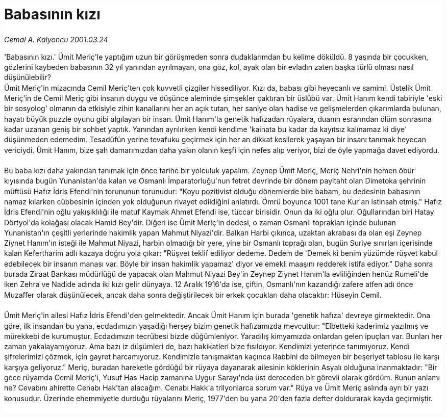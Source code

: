 # Babasının kızı

*Cemal A. Kalyoncu 2001.03.24*

<div class="news-detail-text-todays">
 <div>
 </div>
 <div>
 </div>
 <div id="newsSpot">
  <font class="detail-spot">
   'Babasının kızı.' Ümit Meriç'le yaptığım uzun bir görüşmeden sonra dudaklarımdan bu kelime döküldü. 8 yaşında bir çocukken, gözlerini kaybeden babasının 32 yıl yanından ayrılmayan, ona göz, kol, ayak olan bir evladın zaten başka türlü olması nasıl düşünülebilir?
  </font>
 </div>
 <div id="newsText">
  <font class="detail-text">
   Ümit Meriç'in mizacında Cemil Meriç'ten çok kuvvetli çizgiler hissediliyor. Kızı da, babası gibi heyecanlı ve samimi. Üstelik Ümit Meriç'in de Cemil Meriç gibi insanın duygu ve düşünce aleminde şimşekler çaktıran bir üslûbü var. Ümit Hanım kendi tabiriyle 'eski bir sosyolog' olmanın da etkisiyle zihin kanallarını her an açık tutan, her saniye olan hadise ve gelişmelerden çıkarımlarda bulunan, hayatı büyük puzzle oyunu gibi algılayan bir insan. Ümit Hanım'la genetik hafızadan rüyalara, duanın esrarından ölüm sonrasına kadar uzanan geniş bir sohbet yaptık. Yanından ayrılırken kendi kendime 'kainata bu kadar da kayıtsız kalınamaz ki diye' düşünmeden edemedim. Tesadüfün yerine tevafuku geçirmek için her an dikkat kesilerek yaşayan bir insanı tanımak heyecan vericiydi. Ümit Hanım, bize şah damarımızdan daha yakın olanın keşfi için nefes alıp veriyor, bizi de öyle yapmağa davet ediyordu.
   <br/>
   <br/>
   Bu baba kızı daha yakından tanımak için önce tarihe bir yolculuk yapalım. Zeynep Ümit Meriç, Meriç Nehri'nin hemen öbür kıyısında bugün Yunanistan'da kalan ve Osmanlı İmparatorluğu'nun fetret devrinde bir dönem payitaht olan Dimetoka şehrinin müftüsü Hafız İdris Efendi'nin torununun torunudur: "Koyu pozitivist olduğu dönemlerde bile babam, bu dedesinin babasının namaz kılarken cübbesinin içinden yok olduğunun rivayet edildiğini anlatırdı. Ömrü boyunca 1001 tane Kur'an istinsah etmiş." Hafız İdris Efendi'nin oğlu yakışıklılığı ile matuf Kaymak Ahmet Efendi ise, tüccar birisidir. Onun da iki oğlu olur. Oğullarından biri Hatay Dörtyol'da kolağası olacak Hamid Bey'dir. Diğeri ise Ümit Meriç'in dedesi, o zaman Osmanlı toprakları içinde bulunan Yunanistan'ın çeşitli yerlerinde hakimlik yapan Mahmut Niyazi'dir. Balkan Harbi çıkınca, uzaktan akrabası da olan eşi Zeynep Ziynet Hanım'ın isteği ile Mahmut Niyazi, harbin olmadığı bir yere, yine bir Osmanlı toprağı olan, bugün Suriye sınırları içerisinde kalan Kefertharim adlı kazaya doğru yola çıkar: "Rüşvet teklif ediliyor dedeme. Dedem de 'Demek ki benim yüzümde rüşvet kabul edebilecek bir insanın manası var. Böyle bir insan hakimlik yapamaz' diyor ve emekli maaşını redderek istifa ediyor." Daha sonra burada Ziraat Bankası müdürlüğü de yapacak olan Mahmut Niyazi Bey'in Zeynep Ziynet Hanım'la evliliğinden henüz Rumeli'de iken Zehra ve Nadide adında iki kızı gelir dünyaya. 12 Aralık 1916'da ise, çiftin, Osmanlı'nın kazandığı zafere atfen adı önce Muzaffer olarak düşünülecek, ancak daha sonra değiştirilecek bir erkek çocukları daha olacaktır: Hüseyin Cemil.
   <br/>
   <br/>
   Ümit Meriç'in ailesi Hafız İdris Efendi'den gelmektedir. Ancak Ümit Hanım için burada 'genetik hafıza' devreye girmektedir. Ona göre, ilk insandan bu yana, ecdadımızın yaşadığı herşey bizim genetik hafızamızda mevcuttur: "Elbetteki kaderimiz yazılmış ve mürekkebi de kurumuştur. Ecdadımızın tecrübesi bizde düğümleniyor. Yaradılış kimyamızda onlardan gelen ipuçları var. Bunları her zaman yakalayamıyoruz. Ama bazı iz düşümleri de, bazı hakikatleri bize fısıldıyor. Kendimizi yeterince tanımıyoruz. Kendi şifrelerimizi çözmek, için gayret harcamıyoruz. Kendimizle tanışmaktan kaçınca Rabbini de bilmeyen bir beşeriyet tablosu ile karşı karşıya geliyoruz." Meriç, buradan hareketle gördüğü bir rüyaya dayanarak ailesinin köklerinin Asyalı olduğuna inanmaktadır: "Bir gece rüyamda Cemil Meriç'i, Yusuf Has Hacip zamanına Uygur Sarayı'nda üst dereceden bir görevli olarak gördüm. Bunun anlamı ne? Cevabını ahirette Cenabı Hak'tan alacağım. Cenabı Hakk'a trilyonlarca sorum var." Rüya ve Ümit Meriç aslında ayrı bir yazı konusudur. Üzerinde ehemmiyetle durduğu rüyalarını Meriç, 1977'den bu yana 20'den fazla defter doldurarak kayda geçirmiştir.
   <br/>
   <br/>